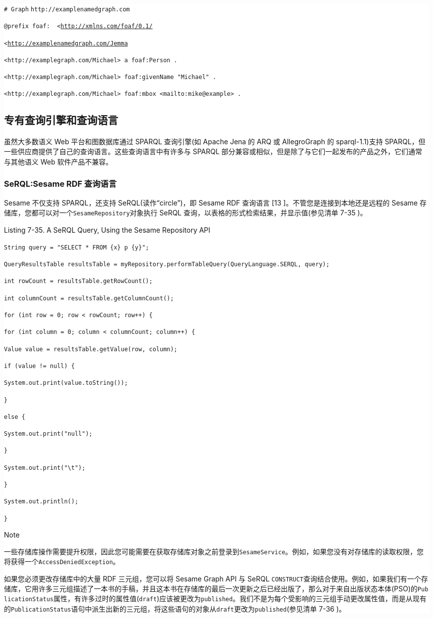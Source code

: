 `# Graph` `http://examplenamedgraph.com`

`@prefix foaf:  <`[`http://xmlns.com/foaf/0.1/`](http://xmlns.com/foaf/0.1/)

`<`[`http://examplenamedgraph.com/Jemma`](http://examplenamedgraph.com/Jemma)

`<http://examplegraph.com/Michael> a foaf:Person .`

`<http://examplegraph.com/Michael> foaf:givenName "Michael" .`

`<http://examplegraph.com/Michael> foaf:mbox <mailto:mike@example> .`

## 专有查询引擎和查询语言

虽然大多数语义 Web 平台和图数据库通过 SPARQL 查询引擎(如 Apache Jena 的 ARQ 或 AllegroGraph 的 sparql-1.1)支持 SPARQL，但一些供应商提供了自己的查询语言。这些查询语言中有许多与 SPARQL 部分兼容或相似，但是除了与它们一起发布的产品之外，它们通常与其他语义 Web 软件产品不兼容。

### SeRQL:Sesame RDF 查询语言

Sesame 不仅支持 SPARQL，还支持 SeRQL(读作“circle”)，即 Sesame RDF 查询语言 [13 ]。不管您是连接到本地还是远程的 Sesame 存储库，您都可以对一个`SesameRepository`对象执行 SeRQL 查询，以表格的形式检索结果，并显示值(参见清单 7-35 )。

Listing 7-35\. A SeRQL Query, Using the Sesame Repository API

`String query = "SELECT * FROM {x} p {y}";`

`QueryResultsTable resultsTable = myRepository.performTableQuery(QueryLanguage.SERQL, query);`

`int rowCount = resultsTable.getRowCount();`

`int columnCount = resultsTable.getColumnCount();`

`for (int row = 0; row < rowCount; row++) {`

`for (int column = 0; column < columnCount; column++) {`

`Value value = resultsTable.getValue(row, column);`

`if (value != null) {`

`System.out.print(value.toString());`

`}`

`else {`

`System.out.print("null");`

`}`

`System.out.print("\t");`

`}`

`System.out.println();`

`}`

Note

一些存储库操作需要提升权限，因此您可能需要在获取存储库对象之前登录到`SesameService`。例如，如果您没有对存储库的读取权限，您将获得一个`AccessDeniedException`。

如果您必须更改存储库中的大量 RDF 三元组，您可以将 Sesame Graph API 与 SeRQL `CONSTRUCT`查询结合使用。例如，如果我们有一个存储库，它用许多三元组描述了一本书的手稿，并且这本书在存储库的最后一次更新之后已经出版了，那么对于来自出版状态本体(PSO)的`PublicationStatus`属性，有许多过时的属性值(`draft`)应该被更改为`published`。我们不是为每个受影响的三元组手动更改属性值，而是从现有的`PublicationStatus`语句中派生出新的三元组，将这些语句的对象从`draft`更改为`published`(参见清单 7-36 )。
